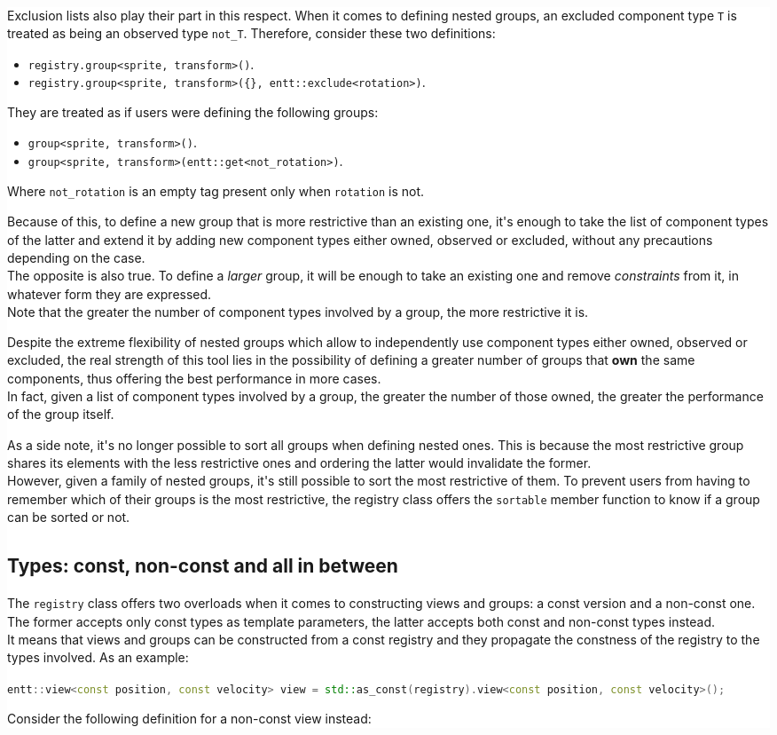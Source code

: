 Exclusion lists also play their part in this respect. When it comes to defining
nested groups, an excluded component type `T` is treated as being an observed
type `not_T`. Therefore, consider these two definitions:

* `registry.group<sprite, transform>()`.
* `registry.group<sprite, transform>({}, entt::exclude<rotation>)`.

They are treated as if users were defining the following groups:

* `group<sprite, transform>()`.
* `group<sprite, transform>(entt::get<not_rotation>)`.

Where `not_rotation` is an empty tag present only when `rotation` is not.

Because of this, to define a new group that is more restrictive than an existing
one, it's enough to take the list of component types of the latter and extend it
by adding new component types either owned, observed or excluded, without any
precautions depending on the case.<br/>
The opposite is also true. To define a _larger_ group, it will be enough to take
an existing one and remove _constraints_ from it, in whatever form they are
expressed.<br/>
Note that the greater the number of component types involved by a group, the
more restrictive it is.

Despite the extreme flexibility of nested groups which allow to independently
use component types either owned, observed or excluded, the real strength of
this tool lies in the possibility of defining a greater number of groups that
**own** the same components, thus offering the best performance in more
cases.<br/>
In fact, given a list of component types involved by a group, the greater the
number of those owned, the greater the performance of the group itself.

As a side note, it's no longer possible to sort all groups when defining nested
ones. This is because the most restrictive group shares its elements with the
less restrictive ones and ordering the latter would invalidate the former.<br/>
However, given a family of nested groups, it's still possible to sort the most
restrictive of them. To prevent users from having to remember which of their
groups is the most restrictive, the registry class offers the `sortable` member
function to know if a group can be sorted or not.

## Types: const, non-const and all in between

The `registry` class offers two overloads when it comes to constructing views
and groups: a const version and a non-const one. The former accepts only const
types as template parameters, the latter accepts both const and non-const types
instead.<br/>
It means that views and groups can be constructed from a const registry and they
propagate the constness of the registry to the types involved. As an example:

```cpp
entt::view<const position, const velocity> view = std::as_const(registry).view<const position, const velocity>();
```

Consider the following definition for a non-const view instead:
